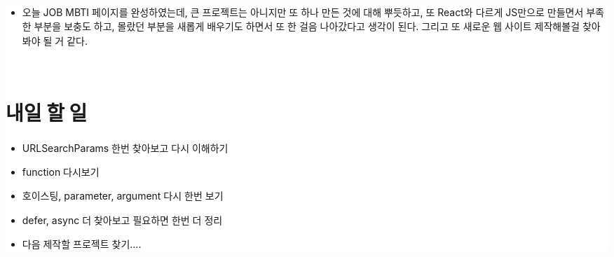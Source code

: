 - 오늘 JOB MBTI 페이지를 완성하였는데, 큰 프로젝트는 아니지만 또 하나 만든 것에 대해 뿌듯하고, 또 React와 다르게 JS만으로 만들면서 부족한 부분을 보충도 하고, 몰랐던 부분을 새롭게 배우기도 하면서 또 한 걸음 나아갔다고 생각이 된다. 그리고 또 새로운 웹 사이트 제작해볼걸 찾아봐야 될 거 같다.

<br />

# 내일 할 일

- URLSearchParams 한번 찾아보고 다시 이해하기

- function 다시보기

- 호이스팅, parameter, argument 다시 한번 보기

- defer, async 더 찾아보고 필요하면 한번 더 정리

- 다음 제작할 프로젝트 찾기....
